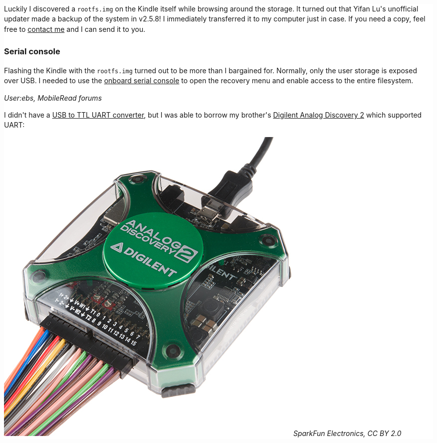 Luckily I discovered a `rootfs.img` on the Kindle itself while browsing around the storage.
It turned out that Yifan Lu's unofficial updater made a backup of the system in v2.5.8!
I immediately transferred it to my computer just in case. If you need a copy, feel free to [contact me](https://purisa.me/about/) and I can send it to you.

### Serial console

Flashing the Kindle with the `rootfs.img` turned out to be more than I bargained for. Normally, only the user storage is exposed over USB.
I needed to use the [onboard serial console](https://www.mobileread.com/forums/showthread.php?t=49942) to open the recovery menu and enable access to the entire filesystem.

![Serial console pinout](https://www.mobileread.com/forums/attachment.php?attachmentid=31375&d=1246319476)
*User:ebs, MobileRead forums*

I didn't have a [USB to TTL UART converter](https://www.adafruit.com/product/954), but I was able to borrow my brother's [Digilent Analog Discovery 2](https://store.digilentinc.com/analog-discovery-2-100msps-usb-oscilloscope-logic-analyzer-and-variable-power-supply/) which supported UART:

![Digilent Analog Discovery 2](digilent.jpg)
*SparkFun Electronics, CC BY 2.0*
